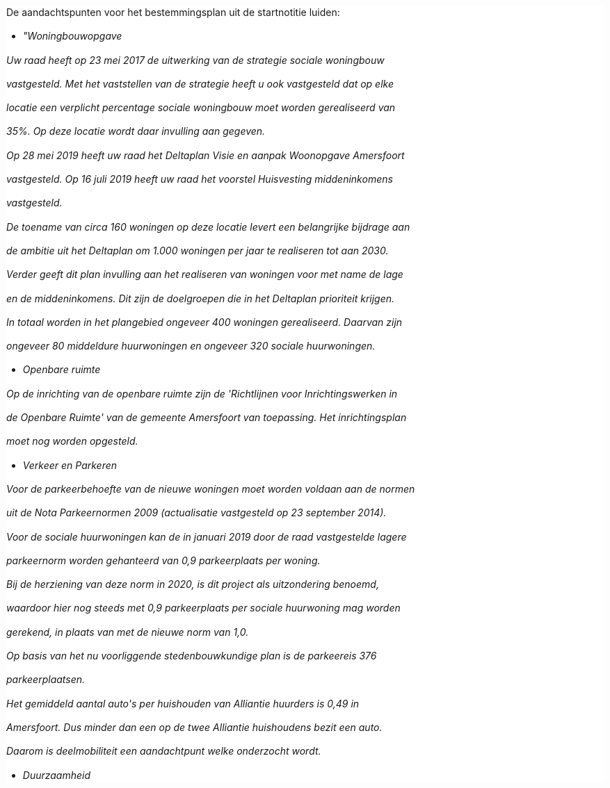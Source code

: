 De aandachtspunten voor het bestemmingsplan uit de startnotitie luiden:

* *"Woningbouwopgave*

*Uw raad heeft op 23 mei 2017 de uitwerking van de strategie sociale woningbouw*

*vastgesteld. Met het vaststellen van de strategie heeft u ook vastgesteld dat op elke*

*locatie een verplicht percentage sociale woningbouw moet worden gerealiseerd van*

*35%. Op deze locatie wordt daar invulling aan gegeven.*

*Op 28 mei 2019 heeft uw raad het Deltaplan Visie en aanpak Woonopgave Amersfoort*

*vastgesteld. Op 16 juli 2019 heeft uw raad het voorstel Huisvesting middeninkomens*

*vastgesteld.*

*De toename van circa 160 woningen op deze locatie levert een belangrijke bijdrage aan*

*de ambitie uit het Deltaplan om 1\.000 woningen per jaar te realiseren tot aan 2030\.*

*Verder geeft dit plan invulling aan het realiseren van woningen voor met name de lage*

*en de middeninkomens. Dit zijn de doelgroepen die in het Deltaplan prioriteit krijgen.*

*In totaal worden in het plangebied ongeveer 400 woningen gerealiseerd. Daarvan zijn*

*ongeveer 80 middeldure huurwoningen en ongeveer 320 sociale huurwoningen.*

* *Openbare ruimte*

*Op de inrichting van de openbare ruimte zijn de 'Richtlijnen voor Inrichtingswerken in*

*de Openbare Ruimte' van de gemeente Amersfoort van toepassing. Het inrichtingsplan*

*moet nog worden opgesteld.*

* *Verkeer en Parkeren*

*Voor de parkeerbehoefte van de nieuwe woningen moet worden voldaan aan de normen*

*uit de Nota Parkeernormen 2009 (actualisatie vastgesteld op 23 september 2014\).*

*Voor de sociale huurwoningen kan de in januari 2019 door de raad vastgestelde lagere*

*parkeernorm worden gehanteerd van 0,9 parkeerplaats per woning.*

*Bij de herziening van deze norm in 2020, is dit project als uitzondering benoemd,*

*waardoor hier nog steeds met 0,9 parkeerplaats per sociale huurwoning mag worden*

*gerekend, in plaats van met de nieuwe norm van 1,0\.*

*Op basis van het nu voorliggende stedenbouwkundige plan is de parkeereis 376*

*parkeerplaatsen.*

*Het gemiddeld aantal auto's per huishouden van Alliantie huurders is 0,49 in*

*Amersfoort. Dus minder dan een op de twee Alliantie huishoudens bezit een auto.*

*Daarom is deelmobiliteit een aandachtpunt welke onderzocht wordt.*

* *Duurzaamheid*
